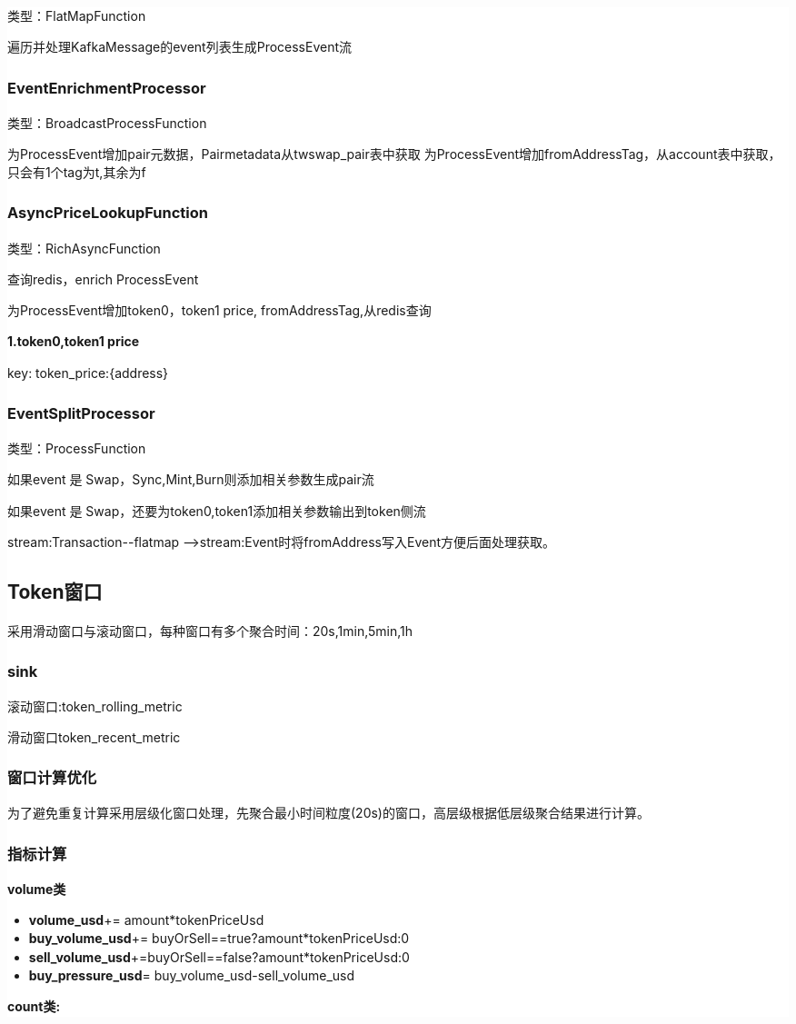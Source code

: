 类型：FlatMapFunction

遍历并处理KafkaMessage的event列表生成ProcessEvent流

### EventEnrichmentProcessor

类型：BroadcastProcessFunction

为ProcessEvent增加pair元数据，Pairmetadata从twswap_pair表中获取
为ProcessEvent增加fromAddressTag，从account表中获取，只会有1个tag为t,其余为f

### AsyncPriceLookupFunction

类型：RichAsyncFunction

查询redis，enrich ProcessEvent

为ProcessEvent增加token0，token1 price, fromAddressTag,从redis查询 

**1.token0,token1 price**

key: token_price:{address} 

### EventSplitProcessor

类型：ProcessFunction

如果event 是 Swap，Sync,Mint,Burn则添加相关参数生成pair流

如果event 是 Swap，还要为token0,token1添加相关参数输出到token侧流

stream:Transaction--flatmap -->stream:Event时将fromAddress写入Event方便后面处理获取。

## Token窗口

采用滑动窗口与滚动窗口，每种窗口有多个聚合时间：20s,1min,5min,1h

### sink

滚动窗口:token_rolling_metric

滑动窗口token_recent_metric

### 窗口计算优化

为了避免重复计算采用层级化窗口处理，先聚合最小时间粒度(20s)的窗口，高层级根据低层级聚合结果进行计算。

### 指标计算

**volume类**

- **volume_usd**+= amount*tokenPriceUsd
- **buy_volume_usd**+= buyOrSell==true?amount*tokenPriceUsd:0
- **sell_volume_usd**+=buyOrSell==false?amount*tokenPriceUsd:0
- **buy_pressure_usd**= buy_volume_usd-sell_volume_usd

**count类:**
